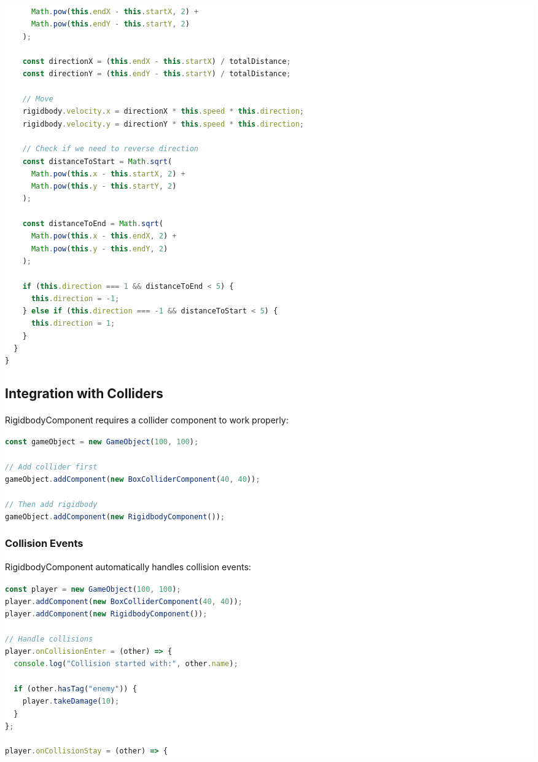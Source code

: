 ```javascript
      Math.pow(this.endX - this.startX, 2) + 
      Math.pow(this.endY - this.startY, 2)
    );
    
    const directionX = (this.endX - this.startX) / totalDistance;
    const directionY = (this.endY - this.startY) / totalDistance;
    
    // Move
    rigidbody.velocity.x = directionX * this.speed * this.direction;
    rigidbody.velocity.y = directionY * this.speed * this.direction;
    
    // Check if we need to reverse direction
    const distanceToStart = Math.sqrt(
      Math.pow(this.x - this.startX, 2) + 
      Math.pow(this.y - this.startY, 2)
    );
    
    const distanceToEnd = Math.sqrt(
      Math.pow(this.x - this.endX, 2) + 
      Math.pow(this.y - this.endY, 2)
    );
    
    if (this.direction === 1 && distanceToEnd < 5) {
      this.direction = -1;
    } else if (this.direction === -1 && distanceToStart < 5) {
      this.direction = 1;
    }
  }
}
```

## Integration with Colliders

RigidbodyComponent requires a collider component to work properly:

```javascript
const gameObject = new GameObject(100, 100);

// Add collider first
gameObject.addComponent(new BoxColliderComponent(40, 40));

// Then add rigidbody
gameObject.addComponent(new RigidbodyComponent());
```

### Collision Events

RigidbodyComponent automatically handles collision events:

```javascript
const player = new GameObject(100, 100);
player.addComponent(new BoxColliderComponent(40, 40));
player.addComponent(new RigidbodyComponent());

// Handle collisions
player.onCollisionEnter = (other) => {
  console.log("Collision started with:", other.name);
  
  if (other.hasTag("enemy")) {
    player.takeDamage(10);
  }
};

player.onCollisionStay = (other) => {
```
